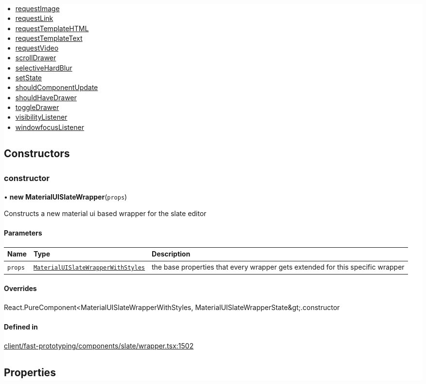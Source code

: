 - [requestImage](client_fast_prototyping_components_slate_wrapper.MaterialUISlateWrapper.md#requestimage)
- [requestLink](client_fast_prototyping_components_slate_wrapper.MaterialUISlateWrapper.md#requestlink)
- [requestTemplateHTML](client_fast_prototyping_components_slate_wrapper.MaterialUISlateWrapper.md#requesttemplatehtml)
- [requestTemplateText](client_fast_prototyping_components_slate_wrapper.MaterialUISlateWrapper.md#requesttemplatetext)
- [requestVideo](client_fast_prototyping_components_slate_wrapper.MaterialUISlateWrapper.md#requestvideo)
- [scrollDrawer](client_fast_prototyping_components_slate_wrapper.MaterialUISlateWrapper.md#scrolldrawer)
- [selectiveHardBlur](client_fast_prototyping_components_slate_wrapper.MaterialUISlateWrapper.md#selectivehardblur)
- [setState](client_fast_prototyping_components_slate_wrapper.MaterialUISlateWrapper.md#setstate)
- [shouldComponentUpdate](client_fast_prototyping_components_slate_wrapper.MaterialUISlateWrapper.md#shouldcomponentupdate)
- [shouldHaveDrawer](client_fast_prototyping_components_slate_wrapper.MaterialUISlateWrapper.md#shouldhavedrawer)
- [toggleDrawer](client_fast_prototyping_components_slate_wrapper.MaterialUISlateWrapper.md#toggledrawer)
- [visibilityListener](client_fast_prototyping_components_slate_wrapper.MaterialUISlateWrapper.md#visibilitylistener)
- [windowfocusListener](client_fast_prototyping_components_slate_wrapper.MaterialUISlateWrapper.md#windowfocuslistener)

## Constructors

### constructor

• **new MaterialUISlateWrapper**(`props`)

Constructs a new material ui based wrapper for the slate editor

#### Parameters

| Name | Type | Description |
| :------ | :------ | :------ |
| `props` | [`MaterialUISlateWrapperWithStyles`](../interfaces/client_fast_prototyping_components_slate_wrapper.MaterialUISlateWrapperWithStyles.md) | the base properties that every wrapper gets extended for this specific wrapper |

#### Overrides

React.PureComponent&lt;MaterialUISlateWrapperWithStyles, MaterialUISlateWrapperState\&gt;.constructor

#### Defined in

[client/fast-prototyping/components/slate/wrapper.tsx:1502](https://github.com/onzag/itemize/blob/5c2808d3/client/fast-prototyping/components/slate/wrapper.tsx#L1502)

## Properties

